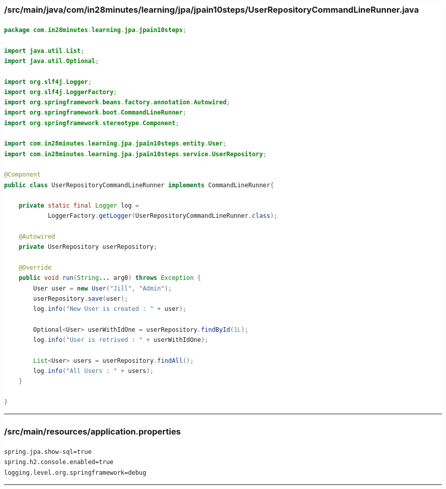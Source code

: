 ### /src/main/java/com/in28minutes/learning/jpa/jpain10steps/UserRepositoryCommandLineRunner.java

```java
package com.in28minutes.learning.jpa.jpain10steps;

import java.util.List;
import java.util.Optional;

import org.slf4j.Logger;
import org.slf4j.LoggerFactory;
import org.springframework.beans.factory.annotation.Autowired;
import org.springframework.boot.CommandLineRunner;
import org.springframework.stereotype.Component;

import com.in28minutes.learning.jpa.jpain10steps.entity.User;
import com.in28minutes.learning.jpa.jpain10steps.service.UserRepository;

@Component
public class UserRepositoryCommandLineRunner implements CommandLineRunner{

	private static final Logger log = 
			LoggerFactory.getLogger(UserRepositoryCommandLineRunner.class);
	
	@Autowired
	private UserRepository userRepository;
	
	@Override
	public void run(String... arg0) throws Exception {
		User user = new User("Jill", "Admin");
		userRepository.save(user);
		log.info("New User is created : " + user);
		
		Optional<User> userWithIdOne = userRepository.findById(1L);
		log.info("User is retrived : " + userWithIdOne);

		List<User> users = userRepository.findAll();
		log.info("All Users : " + users);			
	}
	
}
```

---

### /src/main/resources/application.properties

```properties
spring.jpa.show-sql=true
spring.h2.console.enabled=true
logging.level.org.springframework=debug
```

---